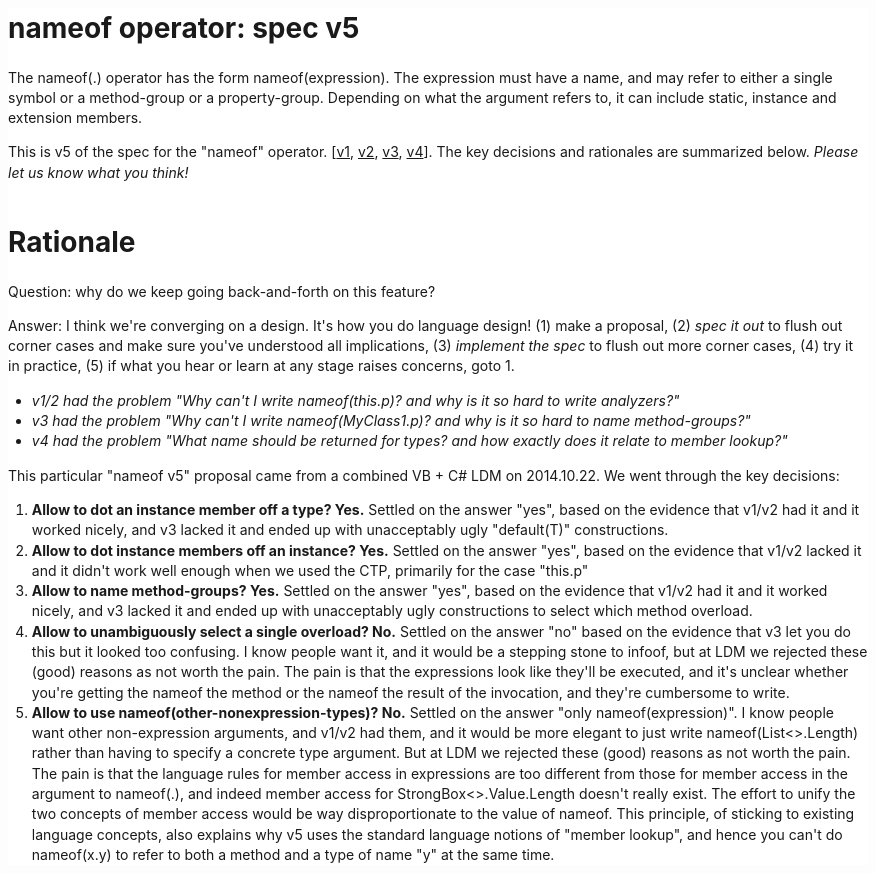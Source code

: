 # nameof operator: spec v5
The nameof(.) operator has the form nameof(expression). The expression must have a name, and may refer to either a single symbol or a method-group or a property-group. Depending on what the argument refers to, it can include static, instance and extension members.

This is v5 of the spec for the "nameof" operator. [[v1](https://roslyn.codeplex.com/discussions/552376), [v2](https://roslyn.codeplex.com/discussions/552377), [v3](https://roslyn.codeplex.com/discussions/570115), [v4](https://roslyn.codeplex.com/discussions/570364)]. The key decisions and rationales are summarized below. _Please let us know what you think!_


# Rationale

Question: why do we keep going back-and-forth on this feature?

Answer: I think we're converging on a design. It's how you do language design! (1) make a proposal, (2) _spec it out_ to flush out corner cases and make sure you've understood all implications, (3) _implement the spec_ to flush out more corner cases, (4) try it in practice, (5) if what you hear or learn at any stage raises concerns, goto 1.

* _v1/2 had the problem "Why can't I write nameof(this.p)? and why is it so hard to write analyzers?"_
* _v3 had the problem "Why can't I write nameof(MyClass1.p)? and why is it so hard to name method-groups?"_
* _v4 had the problem "What name should be returned for types? and how exactly does it relate to member lookup?"_

This particular "nameof v5" proposal came from a combined VB + C# LDM on 2014.10.22. We went through the key decisions:

1. __Allow to dot an instance member off a type? Yes.__ Settled on the answer "yes", based on the evidence that v1/v2 had it and it worked nicely, and v3 lacked it and ended up with unacceptably ugly "default(T)" constructions.
2. __Allow to dot instance members off an instance? Yes.__ Settled on the answer "yes", based on the evidence that v1/v2 lacked it and it didn't work well enough when we used the CTP, primarily for the case "this.p"
3. __Allow to name method-groups? Yes.__ Settled on the answer "yes", based on the evidence that v1/v2 had it and it worked nicely, and v3 lacked it and ended up with unacceptably ugly constructions to select which method overload.
4. __Allow to unambiguously select a single overload? No.__ Settled on the answer "no" based on the evidence that v3 let you do this but it looked too confusing. I know people want it, and it would be a stepping stone to infoof, but at LDM we rejected these (good) reasons as not worth the pain. The pain is that the expressions look like they'll be executed, and it's unclear whether you're getting the nameof the method or the nameof the result of the invocation, and they're cumbersome to write.
5. __Allow to use nameof(other-nonexpression-types)? No.__ Settled on the answer "only nameof(expression)". I know people want other non-expression arguments, and v1/v2 had them, and it would be more elegant to just write nameof(List<>.Length) rather than having to specify a concrete type argument. But at LDM we rejected these (good) reasons as not worth the pain. The pain is that the language rules for member access in expressions are too different from those for member access in the argument to nameof(.), and indeed member access for StrongBox<>.Value.Length doesn't really exist. The effort to unify the two concepts of member access would be way disproportionate to the value of nameof. This principle, of sticking to existing language concepts, also explains why v5 uses the standard language notions of "member lookup", and hence you can't do nameof(x.y) to refer to both a method and a type of name "y" at the same time.